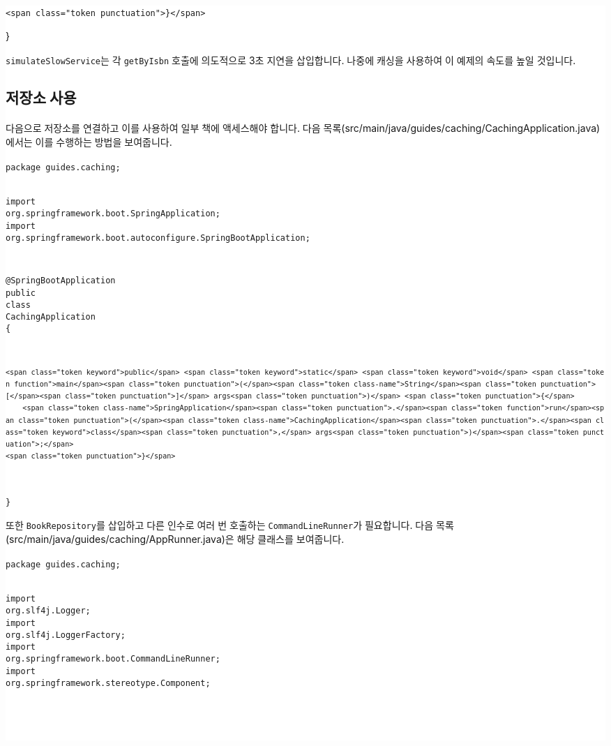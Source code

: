     <span class="token punctuation">}</span>
    
<span class="token punctuation">}</span></code></pre>
<p><code>simulateSlowService</code>는 각 <code>getByIsbn</code> 호출에 의도적으로 3초 지연을 삽입합니다. 나중에 캐싱을 사용하여 이 예제의 속도를 높일 것입니다.</p>
<h2 id="저장소-사용">저장소 사용</h2>
<p>다음으로 저장소를 연결하고 이를 사용하여 일부 책에 액세스해야 합니다. 다음 목록(src/main/java/guides/caching/CachingApplication.java)에서는 이를 수행하는 방법을 보여줍니다.</p>
<pre><code class="language-java"><span class="token keyword">package</span> <span class="token namespace">guides<span class="token punctuation">.</span>caching</span><span class="token punctuation">;</span>

<span class="token keyword">import</span> <span class="token namespace">org<span class="token punctuation">.</span>springframework<span class="token punctuation">.</span>boot</span><span class="token punctuation">.</span><span class="token class-name">SpringApplication</span><span class="token punctuation">;</span>
<span class="token keyword">import</span> <span class="token namespace">org<span class="token punctuation">.</span>springframework<span class="token punctuation">.</span>boot<span class="token punctuation">.</span>autoconfigure</span><span class="token punctuation">.</span><span class="token class-name">SpringBootApplication</span><span class="token punctuation">;</span>

<span class="token annotation punctuation">@SpringBootApplication</span>
<span class="token keyword">public</span> <span class="token keyword">class</span> <span class="token class-name">CachingApplication</span> <span class="token punctuation">{</span>

    <span class="token keyword">public</span> <span class="token keyword">static</span> <span class="token keyword">void</span> <span class="token function">main</span><span class="token punctuation">(</span><span class="token class-name">String</span><span class="token punctuation">[</span><span class="token punctuation">]</span> args<span class="token punctuation">)</span> <span class="token punctuation">{</span>
        <span class="token class-name">SpringApplication</span><span class="token punctuation">.</span><span class="token function">run</span><span class="token punctuation">(</span><span class="token class-name">CachingApplication</span><span class="token punctuation">.</span><span class="token keyword">class</span><span class="token punctuation">,</span> args<span class="token punctuation">)</span><span class="token punctuation">;</span>
    <span class="token punctuation">}</span>

<span class="token punctuation">}</span>
</code></pre>
<p>또한 <code>BookRepository</code>를 삽입하고 다른 인수로 여러 번 호출하는 <code>CommandLineRunner</code>가 필요합니다. 다음 목록(src/main/java/guides/caching/AppRunner.java)은 해당 클래스를 보여줍니다.</p>
<pre><code class="language-java"><span class="token keyword">package</span> <span class="token namespace">guides<span class="token punctuation">.</span>caching</span><span class="token punctuation">;</span>

<span class="token keyword">import</span> <span class="token namespace">org<span class="token punctuation">.</span>slf4j</span><span class="token punctuation">.</span><span class="token class-name">Logger</span><span class="token punctuation">;</span>
<span class="token keyword">import</span> <span class="token namespace">org<span class="token punctuation">.</span>slf4j</span><span class="token punctuation">.</span><span class="token class-name">LoggerFactory</span><span class="token punctuation">;</span>
<span class="token keyword">import</span> <span class="token namespace">org<span class="token punctuation">.</span>springframework<span class="token punctuation">.</span>boot</span><span class="token punctuation">.</span><span class="token class-name">CommandLineRunner</span><span class="token punctuation">;</span>
<span class="token keyword">import</span> <span class="token namespace">org<span class="token punctuation">.</span>springframework<span class="token punctuation">.</span>stereotype</span><span class="token punctuation">.</span><span class="token class-name">Component</span><span class="token punctuation">;</span>
